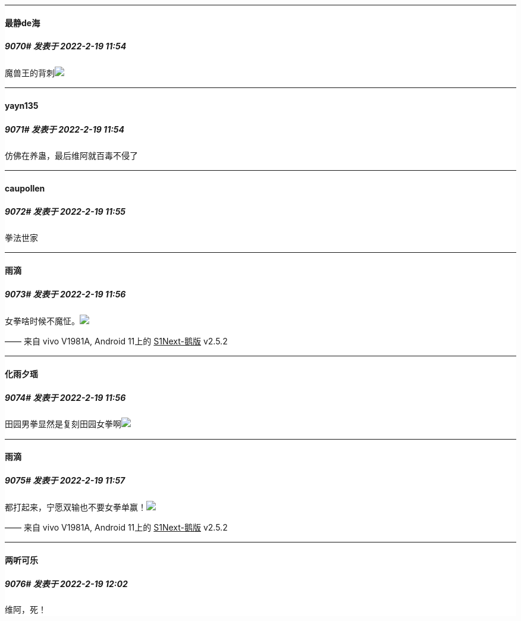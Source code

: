 *****

####  最静de海  
##### 9070#       发表于 2022-2-19 11:54

魔兽王的背刺<img src="https://static.saraba1st.com/image/smiley/face2017/053.png" referrerpolicy="no-referrer">

*****

####  yayn135  
##### 9071#       发表于 2022-2-19 11:54

仿佛在养蛊，最后维阿就百毒不侵了

*****

####  caupollen  
##### 9072#       发表于 2022-2-19 11:55

拳法世家

*****

####  雨滴  
##### 9073#       发表于 2022-2-19 11:56

女拳啥时候不魔怔。<img src="https://static.saraba1st.com/image/smiley/face2017/067.png" referrerpolicy="no-referrer">

—— 来自 vivo V1981A, Android 11上的 [S1Next-鹅版](https://github.com/ykrank/S1-Next/releases) v2.5.2

*****

####  化雨夕瑶  
##### 9074#       发表于 2022-2-19 11:56

田园男拳显然是复刻田园女拳啊<img src="https://static.saraba1st.com/image/smiley/face2017/067.png" referrerpolicy="no-referrer">

*****

####  雨滴  
##### 9075#       发表于 2022-2-19 11:57

都打起来，宁愿双输也不要女拳单赢！<img src="https://static.saraba1st.com/image/smiley/face2017/046.png" referrerpolicy="no-referrer">

—— 来自 vivo V1981A, Android 11上的 [S1Next-鹅版](https://github.com/ykrank/S1-Next/releases) v2.5.2

*****

####  两听可乐  
##### 9076#       发表于 2022-2-19 12:02

维阿，死！
